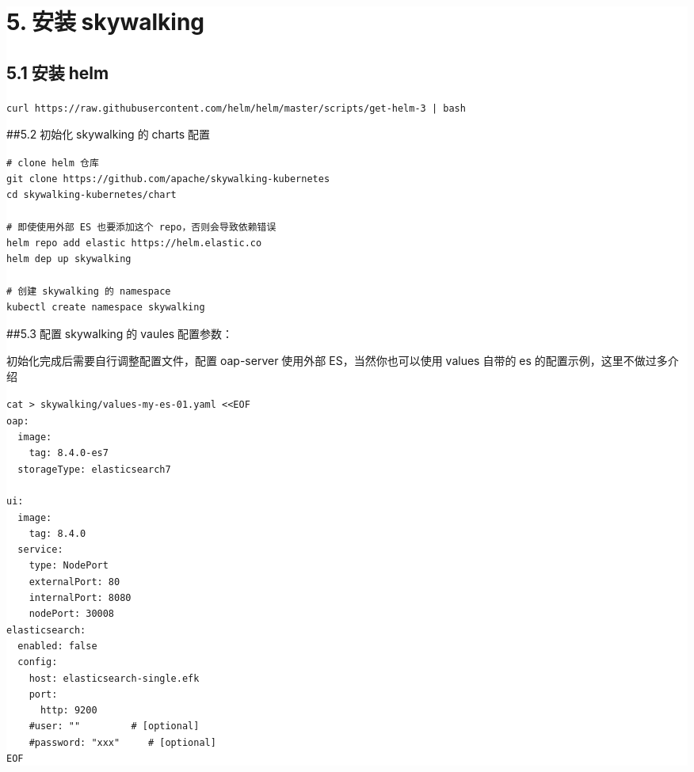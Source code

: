 

# 5. 安装 skywalking

## 5.1 安装 helm

```
curl https://raw.githubusercontent.com/helm/helm/master/scripts/get-helm-3 | bash
```

##5.2 初始化 skywalking 的 charts 配置

```
# clone helm 仓库
git clone https://github.com/apache/skywalking-kubernetes
cd skywalking-kubernetes/chart

# 即使使用外部 ES 也要添加这个 repo，否则会导致依赖错误
helm repo add elastic https://helm.elastic.co
helm dep up skywalking

# 创建 skywalking 的 namespace
kubectl create namespace skywalking
```



##5.3 配置 skywalking 的 vaules 配置参数：

初始化完成后需要自行调整配置文件，配置 oap-server 使用外部 ES，当然你也可以使用 values 自带的 es 的配置示例，这里不做过多介绍

```
cat > skywalking/values-my-es-01.yaml <<EOF
oap:
  image:
    tag: 8.4.0-es7 
  storageType: elasticsearch7

ui:
  image:
    tag: 8.4.0
  service:
    type: NodePort
    externalPort: 80
    internalPort: 8080
    nodePort: 30008
elasticsearch:
  enabled: false
  config: 
    host: elasticsearch-single.efk
    port:
      http: 9200
    #user: ""         # [optional]
    #password: "xxx"     # [optional]
EOF
```
